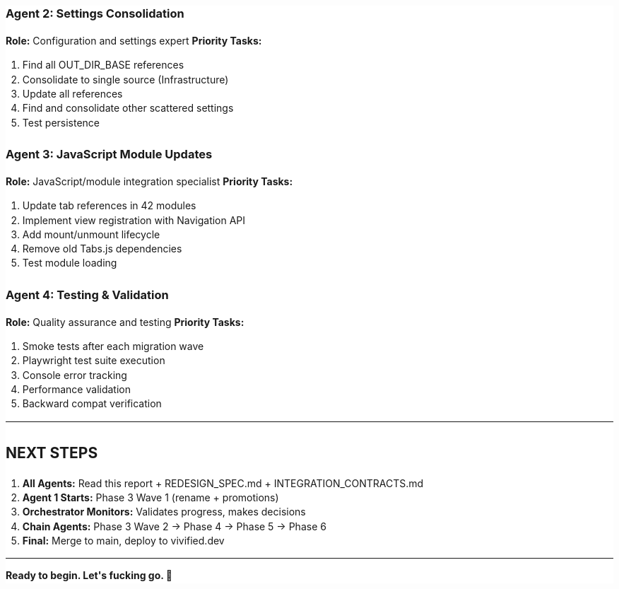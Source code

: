 ### Agent 2: Settings Consolidation
**Role:** Configuration and settings expert
**Priority Tasks:**
1. Find all OUT_DIR_BASE references
2. Consolidate to single source (Infrastructure)
3. Update all references
4. Find and consolidate other scattered settings
5. Test persistence

### Agent 3: JavaScript Module Updates
**Role:** JavaScript/module integration specialist
**Priority Tasks:**
1. Update tab references in 42 modules
2. Implement view registration with Navigation API
3. Add mount/unmount lifecycle
4. Remove old Tabs.js dependencies
5. Test module loading

### Agent 4: Testing & Validation
**Role:** Quality assurance and testing
**Priority Tasks:**
1. Smoke tests after each migration wave
2. Playwright test suite execution
3. Console error tracking
4. Performance validation
5. Backward compat verification

---

## NEXT STEPS

1. **All Agents:** Read this report + REDESIGN_SPEC.md + INTEGRATION_CONTRACTS.md
2. **Agent 1 Starts:** Phase 3 Wave 1 (rename + promotions)
3. **Orchestrator Monitors:** Validates progress, makes decisions
4. **Chain Agents:** Phase 3 Wave 2 → Phase 4 → Phase 5 → Phase 6
5. **Final:** Merge to main, deploy to vivified.dev

---

**Ready to begin. Let's fucking go. 🚀**
